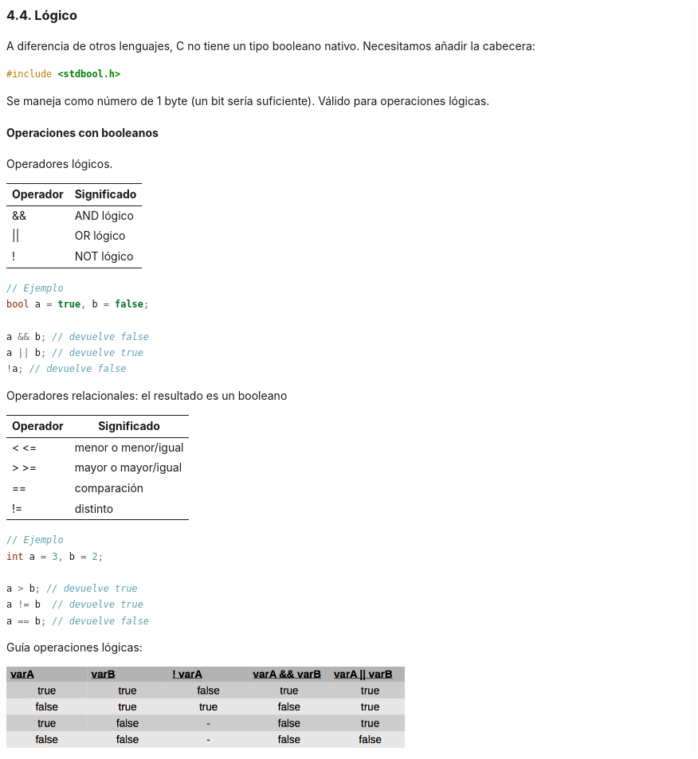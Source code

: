 ### <a name="4-4"/> 4.4. Lógico

A diferencia de otros lenguajes, C no tiene un tipo booleano nativo. Necesitamos añadir la cabecera:

~~~c
#include <stdbool.h>
~~~

Se maneja como número de 1 byte (un bit sería suficiente). Válido para operaciones lógicas.

#### Operaciones con booleanos

Operadores lógicos.

Operador | Significado
----- | -----
&&    | AND lógico
\|\|  | OR lógico
!     | NOT lógico

~~~c
// Ejemplo
bool a = true, b = false;

a && b; // devuelve false
a || b; // devuelve true
!a; // devuelve false

~~~

Operadores relacionales: el resultado es un booleano

Operador | Significado
----- | -----
< <=  | menor o menor/igual
> >=  | mayor o mayor/igual
==    | comparación
!=    | distinto

~~~c
// Ejemplo
int a = 3, b = 2;

a > b; // devuelve true
a != b  // devuelve true
a == b; // devuelve false
~~~

Guía operaciones lógicas:

<img src="imagenes/op_logicos.png" width="500px"/>
